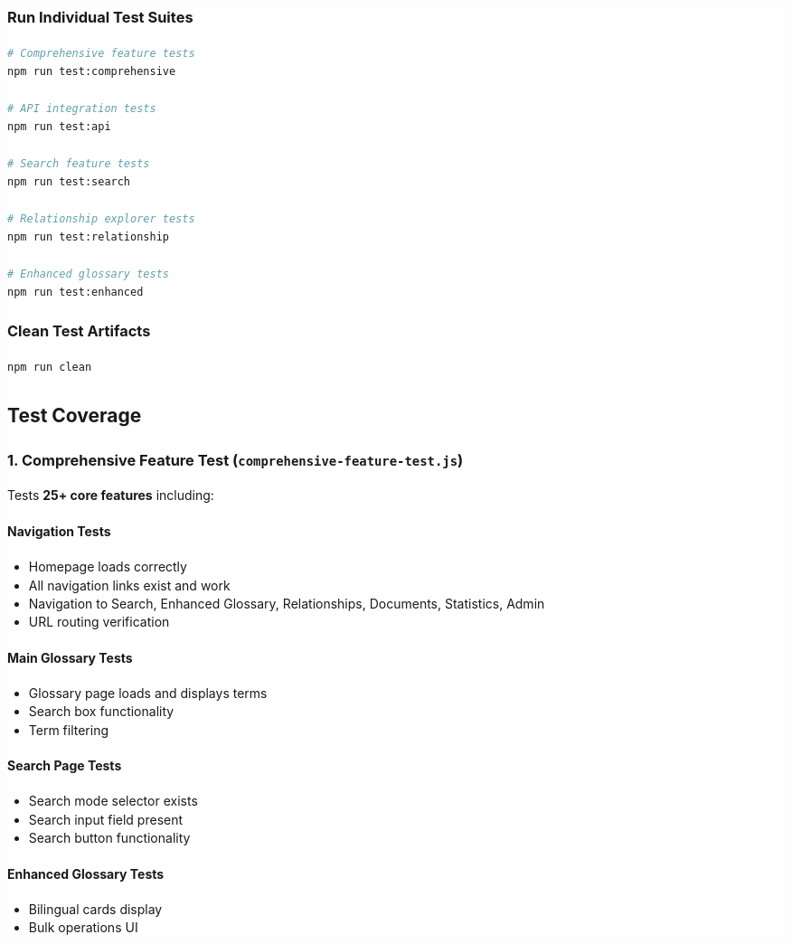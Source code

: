 ### Run Individual Test Suites

```bash
# Comprehensive feature tests
npm run test:comprehensive

# API integration tests
npm run test:api

# Search feature tests
npm run test:search

# Relationship explorer tests
npm run test:relationship

# Enhanced glossary tests
npm run test:enhanced
```

### Clean Test Artifacts

```bash
npm run clean
```

## Test Coverage

### 1. Comprehensive Feature Test (`comprehensive-feature-test.js`)

Tests **25+ core features** including:

#### Navigation Tests
- Homepage loads correctly
- All navigation links exist and work
- Navigation to Search, Enhanced Glossary, Relationships, Documents, Statistics, Admin
- URL routing verification

#### Main Glossary Tests
- Glossary page loads and displays terms
- Search box functionality
- Term filtering

#### Search Page Tests
- Search mode selector exists
- Search input field present
- Search button functionality

#### Enhanced Glossary Tests
- Bilingual cards display
- Bulk operations UI
